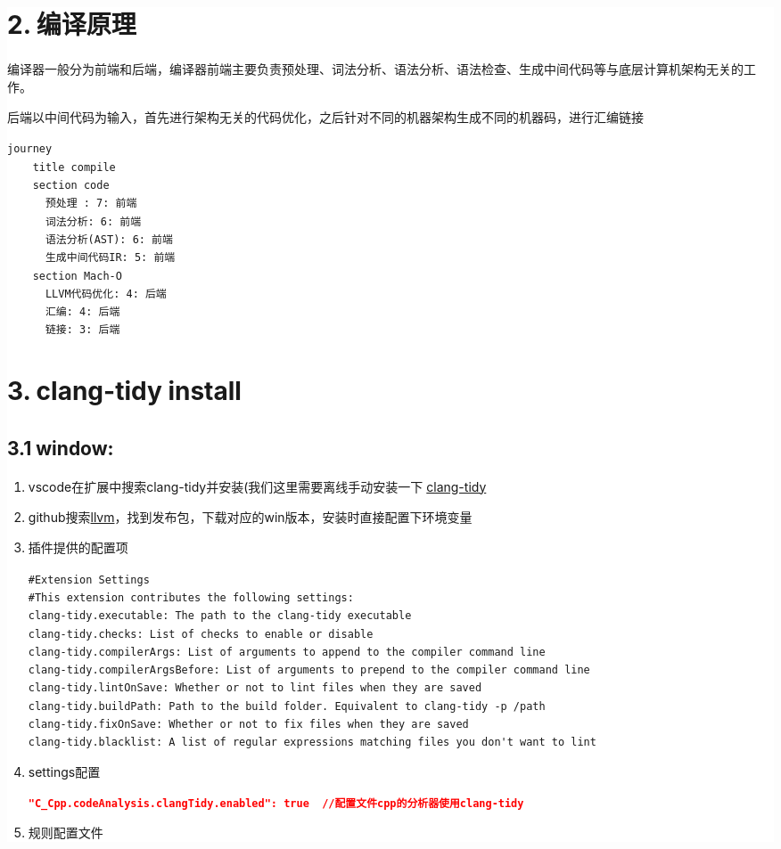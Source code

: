 

# 2. 编译原理

​		编译器一般分为前端和后端，编译器前端主要负责预处理、词法分析、语法分析、语法检查、生成中间代码等与底层计算机架构无关的工作。

后端以中间代码为输入，首先进行架构无关的代码优化，之后针对不同的机器架构生成不同的机器码，进行汇编链接

```mermaid
journey
    title compile 
    section code
      预处理 : 7: 前端
      词法分析: 6: 前端
      语法分析(AST): 6: 前端
      生成中间代码IR: 5: 前端
    section Mach-O
      LLVM代码优化: 4: 后端
      汇编: 4: 后端
      链接: 3: 后端
```



# 3. clang-tidy install

## 3.1 window:

1. vscode在扩展中搜索clang-tidy并安装(我们这里需要离线手动安装一下 [clang-tidy](https://marketplace.visualstudio.com/items?itemName=notskm.clang-tidy)

2. github搜索[llvm](https://github.com/llvm/llvm-project/)，找到发布包，下载对应的win版本，安装时直接配置下环境变量

3. 插件提供的配置项

   ```shell
   #Extension Settings
   #This extension contributes the following settings:
   clang-tidy.executable: The path to the clang-tidy executable
   clang-tidy.checks: List of checks to enable or disable
   clang-tidy.compilerArgs: List of arguments to append to the compiler command line
   clang-tidy.compilerArgsBefore: List of arguments to prepend to the compiler command line
   clang-tidy.lintOnSave: Whether or not to lint files when they are saved
   clang-tidy.buildPath: Path to the build folder. Equivalent to clang-tidy -p /path
   clang-tidy.fixOnSave: Whether or not to fix files when they are saved
   clang-tidy.blacklist: A list of regular expressions matching files you don't want to lint
   ```

4. settings配置

   ```json
   "C_Cpp.codeAnalysis.clangTidy.enabled": true  //配置文件cpp的分析器使用clang-tidy
   ```

5. 规则配置文件
